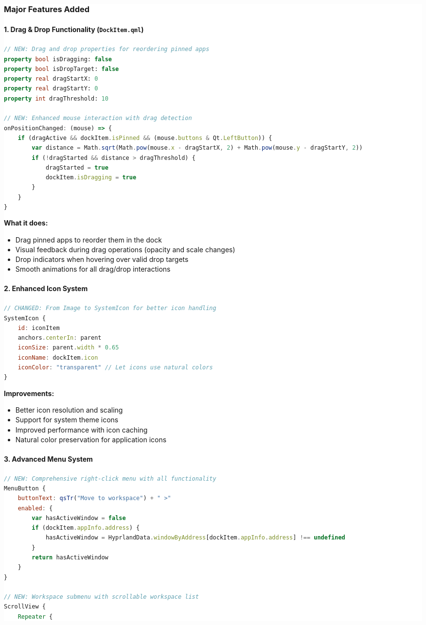 ### Major Features Added

#### 1. Drag & Drop Functionality (`DockItem.qml`)
```qml
// NEW: Drag and drop properties for reordering pinned apps
property bool isDragging: false
property bool isDropTarget: false
property real dragStartX: 0
property real dragStartY: 0
property int dragThreshold: 10

// NEW: Enhanced mouse interaction with drag detection
onPositionChanged: (mouse) => {
    if (dragActive && dockItem.isPinned && (mouse.buttons & Qt.LeftButton)) {
        var distance = Math.sqrt(Math.pow(mouse.x - dragStartX, 2) + Math.pow(mouse.y - dragStartY, 2))
        if (!dragStarted && distance > dragThreshold) {
            dragStarted = true
            dockItem.isDragging = true
        }
    }
}
```

**What it does:**
- Drag pinned apps to reorder them in the dock
- Visual feedback during drag operations (opacity and scale changes)
- Drop indicators when hovering over valid drop targets
- Smooth animations for all drag/drop interactions

#### 2. Enhanced Icon System
```qml
// CHANGED: From Image to SystemIcon for better icon handling
SystemIcon {
    id: iconItem
    anchors.centerIn: parent
    iconSize: parent.width * 0.65
    iconName: dockItem.icon
    iconColor: "transparent" // Let icons use natural colors
}
```

**Improvements:**
- Better icon resolution and scaling
- Support for system theme icons
- Improved performance with icon caching
- Natural color preservation for application icons

#### 3. Advanced Menu System
```qml
// NEW: Comprehensive right-click menu with all functionality
MenuButton {
    buttonText: qsTr("Move to workspace") + " >"
    enabled: {
        var hasActiveWindow = false
        if (dockItem.appInfo.address) {
            hasActiveWindow = HyprlandData.windowByAddress[dockItem.appInfo.address] !== undefined
        }
        return hasActiveWindow
    }
}

// NEW: Workspace submenu with scrollable workspace list
ScrollView {
    Repeater {
```